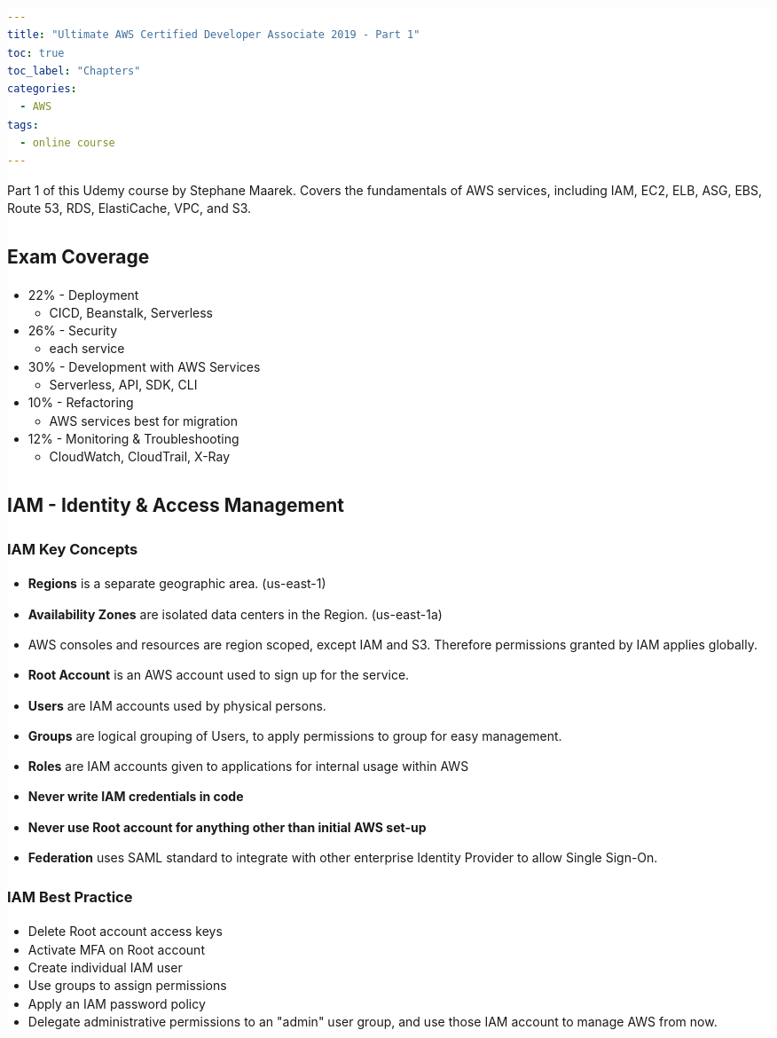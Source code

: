 ```yaml
---
title: "Ultimate AWS Certified Developer Associate 2019 - Part 1"
toc: true
toc_label: "Chapters"
categories:
  - AWS
tags:
  - online course
---
```


Part 1 of this Udemy course by Stephane Maarek. Covers the fundamentals of AWS services, including IAM, EC2, ELB, ASG, EBS, Route 53, RDS, ElastiCache, VPC, and S3.

## Exam Coverage

- 22% - Deployment
    - CICD, Beanstalk, Serverless
- 26% - Security
    - each service
- 30% - Development with AWS Services
    - Serverless, API, SDK, CLI
- 10% - Refactoring
    - AWS services best for migration
- 12% - Monitoring & Troubleshooting
    - CloudWatch, CloudTrail, X-Ray

## IAM - Identity & Access Management

### IAM Key Concepts

- **Regions** is a separate geographic area. (us-east-1)
- **Availability Zones** are isolated data centers in the Region. (us-east-1a)
- AWS consoles and resources are region scoped, except IAM and S3. Therefore permissions granted by IAM applies globally.

- **Root Account** is an AWS account used to sign up for the service.
- **Users** are IAM accounts used by physical persons.
- **Groups** are logical grouping of Users, to apply permissions to group for easy management.
- **Roles** are IAM accounts given to applications for internal usage within AWS
- **Never write IAM credentials in code**
- **Never use Root account for anything other than initial AWS set-up**

- **Federation** uses SAML standard to integrate with other enterprise Identity Provider to allow Single Sign-On.

### IAM Best Practice

- Delete Root account access keys
- Activate MFA on Root account
- Create individual IAM user
- Use groups to assign permissions
- Apply an IAM password policy
- Delegate administrative permissions to an "admin" user group, and use those IAM account to manage AWS from now.
